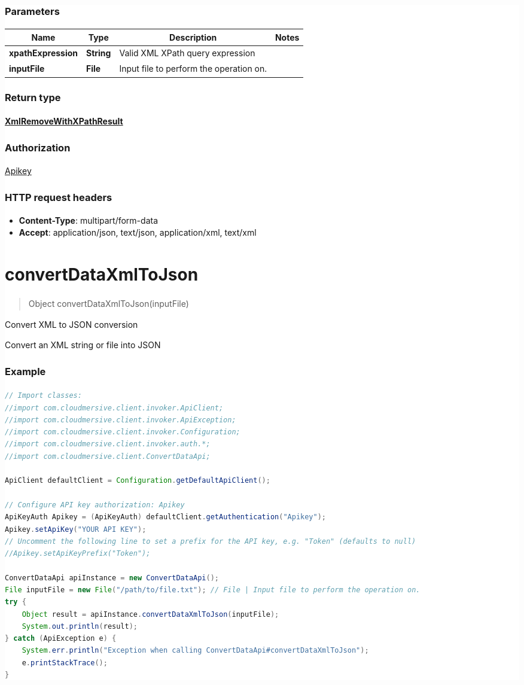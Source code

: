 ### Parameters

Name | Type | Description  | Notes
------------- | ------------- | ------------- | -------------
 **xpathExpression** | **String**| Valid XML XPath query expression |
 **inputFile** | **File**| Input file to perform the operation on. |

### Return type

[**XmlRemoveWithXPathResult**](XmlRemoveWithXPathResult.md)

### Authorization

[Apikey](../README.md#Apikey)

### HTTP request headers

 - **Content-Type**: multipart/form-data
 - **Accept**: application/json, text/json, application/xml, text/xml

<a name="convertDataXmlToJson"></a>
# **convertDataXmlToJson**
> Object convertDataXmlToJson(inputFile)

Convert XML to JSON conversion

Convert an XML string or file into JSON

### Example
```java
// Import classes:
//import com.cloudmersive.client.invoker.ApiClient;
//import com.cloudmersive.client.invoker.ApiException;
//import com.cloudmersive.client.invoker.Configuration;
//import com.cloudmersive.client.invoker.auth.*;
//import com.cloudmersive.client.ConvertDataApi;

ApiClient defaultClient = Configuration.getDefaultApiClient();

// Configure API key authorization: Apikey
ApiKeyAuth Apikey = (ApiKeyAuth) defaultClient.getAuthentication("Apikey");
Apikey.setApiKey("YOUR API KEY");
// Uncomment the following line to set a prefix for the API key, e.g. "Token" (defaults to null)
//Apikey.setApiKeyPrefix("Token");

ConvertDataApi apiInstance = new ConvertDataApi();
File inputFile = new File("/path/to/file.txt"); // File | Input file to perform the operation on.
try {
    Object result = apiInstance.convertDataXmlToJson(inputFile);
    System.out.println(result);
} catch (ApiException e) {
    System.err.println("Exception when calling ConvertDataApi#convertDataXmlToJson");
    e.printStackTrace();
}
```
